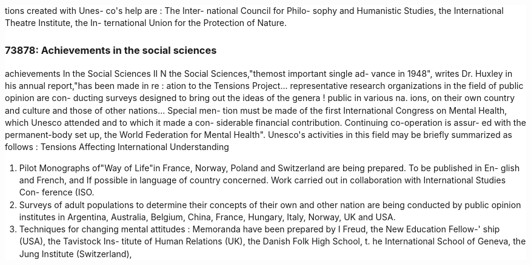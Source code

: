 tions created with Unes-
co's help are : The Inter-
national Council for Philo-
sophy and Humanistic
Studies, the International
Theatre Institute, the In-
ternational Union for the
Protection of Nature.

### 73878: Achievements in the social sciences

achievements
In the Social Sciences
II N the Social Sciences,"themost important single ad-
vance in 1948", writes Dr.
Huxley in his annual report,"has
been made in re : ation to the
Tensions Project... representative
research organizations in the
field of public opinion are con-
ducting surveys designed to bring
out the ideas of the genera ! public
in various na. ions, on their own
country and culture and those
of other nations... Special men-
tion must be made of the first
International Congress on Mental
Health, which Unesco attended
and to which it made a con-
siderable financial contribution.
Continuing co-operation is assur-
ed with the permanent-body set
up, the World Federation for
Mental Health".
Unesco's activities in this field
may be briefly summarized as
follows :
Tensions Affecting
International Understanding
1. Pilot Monographs of"Way
of Life"in France, Norway,
Poland and Switzerland are being
prepared. To be published in En-
glish and French, and If possible
in language of country concerned.
Work carried out in collaboration
with International Studies Con-
ference (ISO.
2. Surveys of adult populations
to determine their concepts of
their own and other nation are
being conducted by public opinion
institutes in Argentina, Australia,
Belgium, China, France, Hungary,
Italy, Norway, UK and USA.
3. Techniques for changing
mental attitudes : Memoranda
have been prepared by I
Freud, the New Education Fellow-'
ship (USA), the Tavistock Ins-
titute of Human Relations (UK),
the Danish Folk High School, t. he
International School of Geneva,
the Jung Institute (Switzerland),